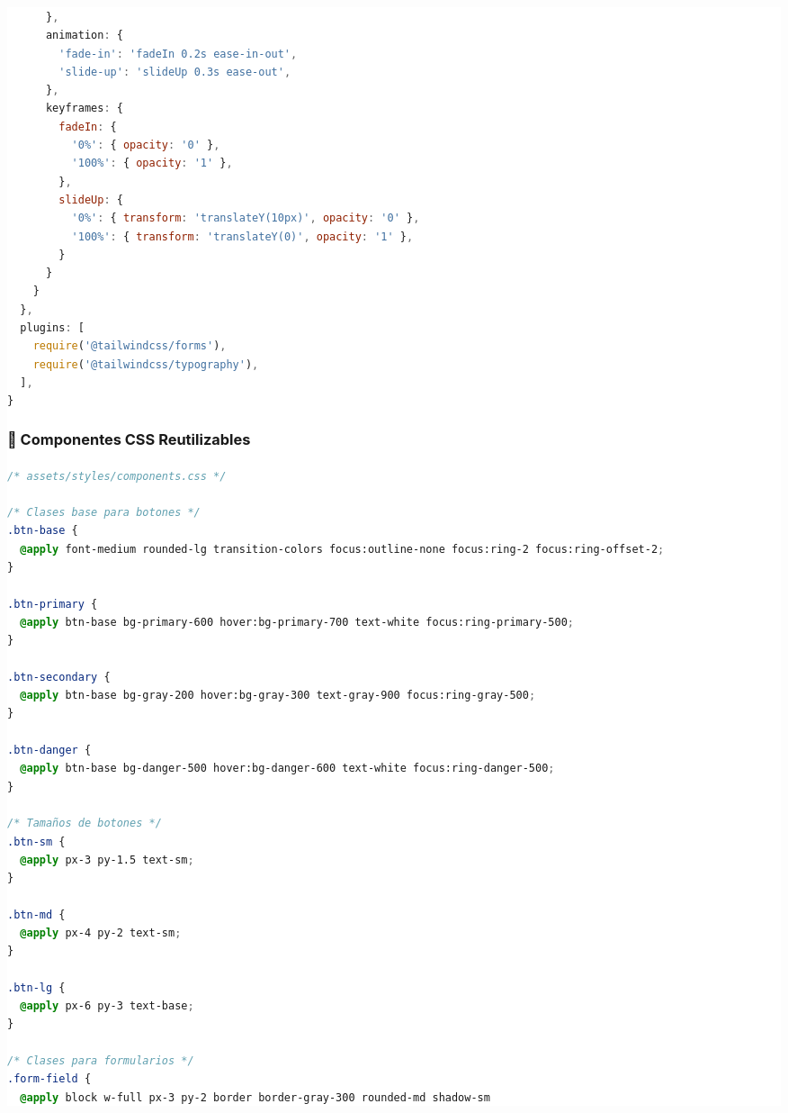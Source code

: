 ```javascript
      },
      animation: {
        'fade-in': 'fadeIn 0.2s ease-in-out',
        'slide-up': 'slideUp 0.3s ease-out',
      },
      keyframes: {
        fadeIn: {
          '0%': { opacity: '0' },
          '100%': { opacity: '1' },
        },
        slideUp: {
          '0%': { transform: 'translateY(10px)', opacity: '0' },
          '100%': { transform: 'translateY(0)', opacity: '1' },
        }
      }
    }
  },
  plugins: [
    require('@tailwindcss/forms'),
    require('@tailwindcss/typography'),
  ],
}
```

### 🧩 Componentes CSS Reutilizables

```css
/* assets/styles/components.css */

/* Clases base para botones */
.btn-base {
  @apply font-medium rounded-lg transition-colors focus:outline-none focus:ring-2 focus:ring-offset-2;
}

.btn-primary {
  @apply btn-base bg-primary-600 hover:bg-primary-700 text-white focus:ring-primary-500;
}

.btn-secondary {
  @apply btn-base bg-gray-200 hover:bg-gray-300 text-gray-900 focus:ring-gray-500;
}

.btn-danger {
  @apply btn-base bg-danger-500 hover:bg-danger-600 text-white focus:ring-danger-500;
}

/* Tamaños de botones */
.btn-sm {
  @apply px-3 py-1.5 text-sm;
}

.btn-md {
  @apply px-4 py-2 text-sm;
}

.btn-lg {
  @apply px-6 py-3 text-base;
}

/* Clases para formularios */
.form-field {
  @apply block w-full px-3 py-2 border border-gray-300 rounded-md shadow-sm 
```